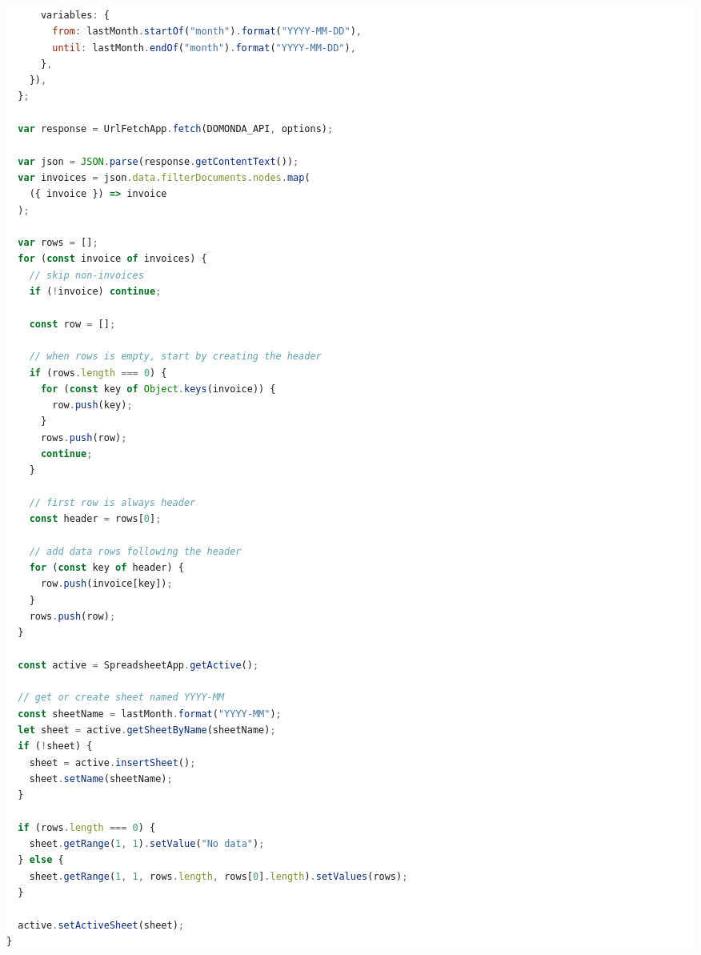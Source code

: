    ```js
         variables: {
           from: lastMonth.startOf("month").format("YYYY-MM-DD"),
           until: lastMonth.endOf("month").format("YYYY-MM-DD"),
         },
       }),
     };

     var response = UrlFetchApp.fetch(DOMONDA_API, options);

     var json = JSON.parse(response.getContentText());
     var invoices = json.data.filterDocuments.nodes.map(
       ({ invoice }) => invoice
     );

     var rows = [];
     for (const invoice of invoices) {
       // skip non-invoices
       if (!invoice) continue;

       const row = [];

       // when rows is empty, start by creating the header
       if (rows.length === 0) {
         for (const key of Object.keys(invoice)) {
           row.push(key);
         }
         rows.push(row);
         continue;
       }

       // first row is always header
       const header = rows[0];

       // add data rows following the header
       for (const key of header) {
         row.push(invoice[key]);
       }
       rows.push(row);
     }

     const active = SpreadsheetApp.getActive();

     // get or create sheet named YYYY-MM
     const sheetName = lastMonth.format("YYYY-MM");
     let sheet = active.getSheetByName(sheetName);
     if (!sheet) {
       sheet = active.insertSheet();
       sheet.setName(sheetName);
     }

     if (rows.length === 0) {
       sheet.getRange(1, 1).setValue("No data");
     } else {
       sheet.getRange(1, 1, rows.length, rows[0].length).setValues(rows);
     }

     active.setActiveSheet(sheet);
   }
   ```
